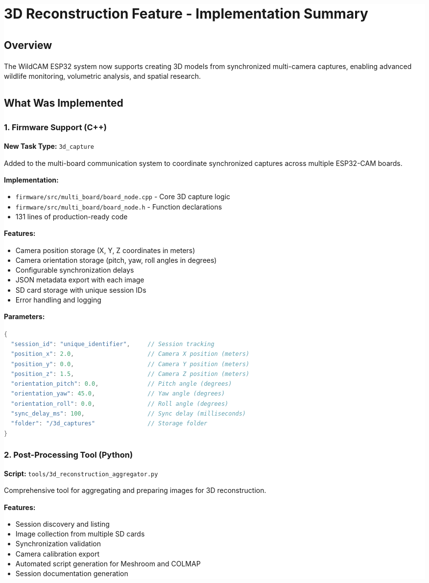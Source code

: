 # 3D Reconstruction Feature - Implementation Summary

## Overview

The WildCAM ESP32 system now supports creating 3D models from synchronized multi-camera captures, enabling advanced wildlife monitoring, volumetric analysis, and spatial research.

## What Was Implemented

### 1. Firmware Support (C++)

**New Task Type:** `3d_capture`

Added to the multi-board communication system to coordinate synchronized captures across multiple ESP32-CAM boards.

**Implementation:**
- `firmware/src/multi_board/board_node.cpp` - Core 3D capture logic
- `firmware/src/multi_board/board_node.h` - Function declarations
- 131 lines of production-ready code

**Features:**
- Camera position storage (X, Y, Z coordinates in meters)
- Camera orientation storage (pitch, yaw, roll angles in degrees)
- Configurable synchronization delays
- JSON metadata export with each image
- SD card storage with unique session IDs
- Error handling and logging

**Parameters:**
```cpp
{
  "session_id": "unique_identifier",     // Session tracking
  "position_x": 2.0,                     // Camera X position (meters)
  "position_y": 0.0,                     // Camera Y position (meters)
  "position_z": 1.5,                     // Camera Z position (meters)
  "orientation_pitch": 0.0,              // Pitch angle (degrees)
  "orientation_yaw": 45.0,               // Yaw angle (degrees)
  "orientation_roll": 0.0,               // Roll angle (degrees)
  "sync_delay_ms": 100,                  // Sync delay (milliseconds)
  "folder": "/3d_captures"               // Storage folder
}
```

### 2. Post-Processing Tool (Python)

**Script:** `tools/3d_reconstruction_aggregator.py`

Comprehensive tool for aggregating and preparing images for 3D reconstruction.

**Features:**
- Session discovery and listing
- Image collection from multiple SD cards
- Synchronization validation
- Camera calibration export
- Automated script generation for Meshroom and COLMAP
- Session documentation generation
